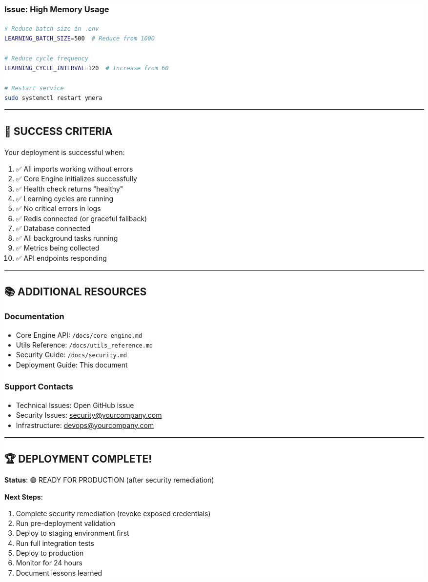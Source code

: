 ### Issue: High Memory Usage
```bash
# Reduce batch size in .env
LEARNING_BATCH_SIZE=500  # Reduce from 1000

# Reduce cycle frequency
LEARNING_CYCLE_INTERVAL=120  # Increase from 60

# Restart service
sudo systemctl restart ymera
```

---

## 🎉 SUCCESS CRITERIA

Your deployment is successful when:

1. ✅ All imports working without errors
2. ✅ Core Engine initializes successfully
3. ✅ Health check returns "healthy"
4. ✅ Learning cycles are running
5. ✅ No critical errors in logs
6. ✅ Redis connected (or graceful fallback)
7. ✅ Database connected
8. ✅ All background tasks running
9. ✅ Metrics being collected
10. ✅ API endpoints responding

---

## 📚 ADDITIONAL RESOURCES

### Documentation
- Core Engine API: `/docs/core_engine.md`
- Utils Reference: `/docs/utils_reference.md`
- Security Guide: `/docs/security.md`
- Deployment Guide: This document

### Support Contacts
- Technical Issues: Open GitHub issue
- Security Issues: security@yourcompany.com
- Infrastructure: devops@yourcompany.com

---

## 🏆 DEPLOYMENT COMPLETE!

**Status**: 🟢 READY FOR PRODUCTION (after security remediation)

**Next Steps**:
1. Complete security remediation (revoke exposed credentials)
2. Run pre-deployment validation
3. Deploy to staging environment first
4. Run full integration tests
5. Deploy to production
6. Monitor for 24 hours
7. Document lessons learned
